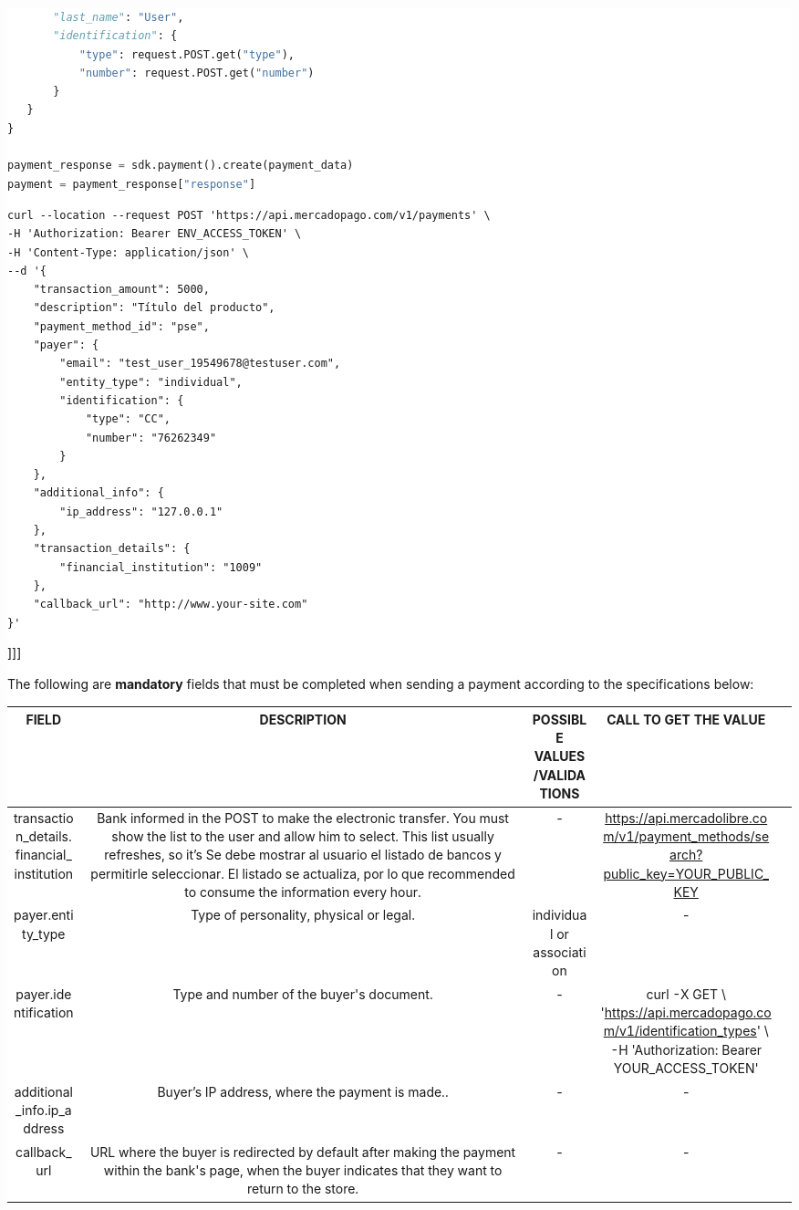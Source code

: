 ```python
       "last_name": "User",
       "identification": {
           "type": request.POST.get("type"), 
           "number": request.POST.get("number")
       }
   }
}
 
payment_response = sdk.payment().create(payment_data)
payment = payment_response["response"]

```
```curl
curl --location --request POST 'https://api.mercadopago.com/v1/payments' \
-H 'Authorization: Bearer ENV_ACCESS_TOKEN' \
-H 'Content-Type: application/json' \
--d '{
    "transaction_amount": 5000,
    "description": "Título del producto",
    "payment_method_id": "pse",
    "payer": {
        "email": "test_user_19549678@testuser.com",
        "entity_type": "individual",
        "identification": {
            "type": "CC",
            "number": "76262349"
        }
    },
    "additional_info": {
        "ip_address": "127.0.0.1"
    },
    "transaction_details": {
        "financial_institution": "1009"
    },
    "callback_url": "http://www.your-site.com"
}'

```
]]]

The following are **mandatory** fields that must be completed when sending a payment according to the specifications below:

|                   FIELD                   |                                                                                                                                                          DESCRIPTION                                                                                                                                                          | POSSIBLE VALUES/VALIDATIONS |                                               CALL TO GET THE VALUE                                               |   |
|:-----------------------------------------:|:-----------------------------------------------------------------------------------------------------------------------------------------------------------------------------------------------------------------------------------------------------------------------------------------------------------------------------:|:---------------------------:|:------------------------------------------------------------------------------------------------------------------:|---|
| transaction_details.financial_institution | Bank informed in the POST to make the electronic transfer. You must show the list to the user and allow him to select. This list usually refreshes, so it’s  Se debe mostrar al usuario el listado de bancos y permitirle seleccionar. El listado se actualiza, por lo que recommended to consume the information every hour. | -                           | https://api.mercadolibre.com/v1/payment_methods/search?public_key=YOUR_PUBLIC_KEY                                  |   |
| payer.entity_type                         | Type of personality, physical or legal.                                                                                                                                                                                                                                                                                       | individual or association   | -                                                                                                                  |   |
| payer.identification                      | Type and number of the buyer's document.                                                                                                                                                                                                                                                                                      | -                           | curl -X GET \ 'https://api.mercadopago.com/v1/identification_types' \ -H 'Authorization: Bearer YOUR_ACCESS_TOKEN' |   |
| additional_info.ip_address                |  Buyer’s IP address, where the payment is made..                                                                                                                                                                                                                                                                              | -                           | -                                                                                                                  |   |
| callback_url                              | URL where the buyer is redirected by default after making the payment within the bank's page, when the buyer indicates that they want to return to the store.                                                                                                                                                                 | -                           | -                                                                                                                  |   |
